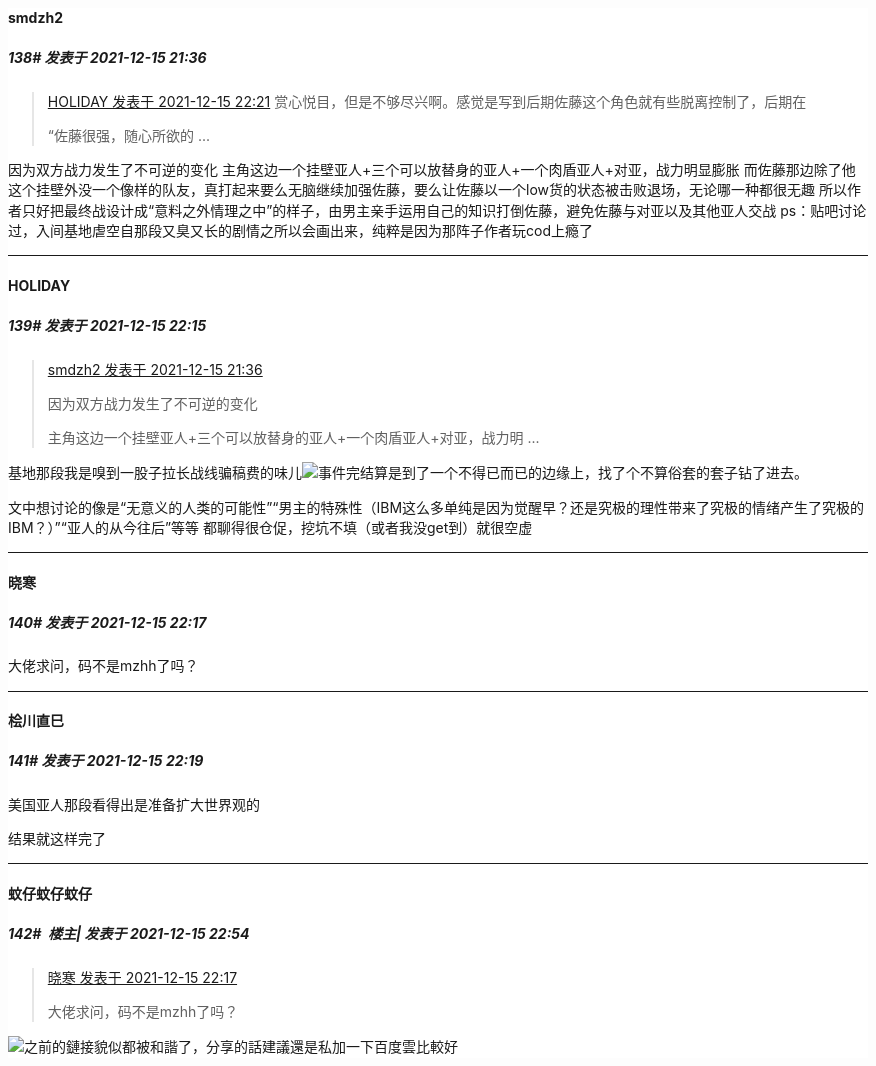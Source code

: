 ####  smdzh2  
##### 138#       发表于 2021-12-15 21:36

<blockquote><a href="httphttps://bbs.saraba1st.com/2b/forum.php?mod=redirect&amp;goto=findpost&amp;pid=53951359&amp;ptid=1945382" target="_blank">HOLIDAY 发表于 2021-12-15 22:21</a>
赏心悦目，但是不够尽兴啊。感觉是写到后期佐藤这个角色就有些脱离控制了，后期在

“佐藤很强，随心所欲的 ...</blockquote>
因为双方战力发生了不可逆的变化
主角这边一个挂壁亚人+三个可以放替身的亚人+一个肉盾亚人+对亚，战力明显膨胀
而佐藤那边除了他这个挂壁外没一个像样的队友，真打起来要么无脑继续加强佐藤，要么让佐藤以一个low货的状态被击败退场，无论哪一种都很无趣
所以作者只好把最终战设计成“意料之外情理之中”的样子，由男主亲手运用自己的知识打倒佐藤，避免佐藤与对亚以及其他亚人交战
ps：贴吧讨论过，入间基地虐空自那段又臭又长的剧情之所以会画出来，纯粹是因为那阵子作者玩cod上瘾了

*****

####  HOLIDAY  
##### 139#       发表于 2021-12-15 22:15

<blockquote><a href="httphttps://bbs.saraba1st.com/2b/forum.php?mod=redirect&amp;goto=findpost&amp;pid=53951559&amp;ptid=1945382" target="_blank">smdzh2 发表于 2021-12-15 21:36</a>

因为双方战力发生了不可逆的变化

主角这边一个挂壁亚人+三个可以放替身的亚人+一个肉盾亚人+对亚，战力明 ...</blockquote>
基地那段我是嗅到一股子拉长战线骗稿费的味儿<img src="https://static.saraba1st.com/image/smiley/face2017/067.png" referrerpolicy="no-referrer">事件完结算是到了一个不得已而已的边缘上，找了个不算俗套的套子钻了进去。

文中想讨论的像是“无意义的人类的可能性”“男主的特殊性（IBM这么多单纯是因为觉醒早？还是究极的理性带来了究极的情绪产生了究极的IBM？）”“亚人的从今往后”等等 都聊得很仓促，挖坑不填（或者我没get到）就很空虚

*****

####  晓寒  
##### 140#       发表于 2021-12-15 22:17

大佬求问，码不是mzhh了吗？

*****

####  桧川直巳  
##### 141#       发表于 2021-12-15 22:19

美国亚人那段看得出是准备扩大世界观的

结果就这样完了

*****

####  蚊仔蚊仔蚊仔  
##### 142#         楼主| 发表于 2021-12-15 22:54

<blockquote><a href="httphttps://bbs.saraba1st.com/2b/forum.php?mod=redirect&amp;goto=findpost&amp;pid=53952085&amp;ptid=1945382" target="_blank">晓寒 发表于 2021-12-15 22:17</a>

大佬求问，码不是mzhh了吗？</blockquote>
<img src="https://static.saraba1st.com/image/smiley/face2017/033.png" referrerpolicy="no-referrer">之前的鏈接貌似都被和諧了，分享的話建議還是私加一下百度雲比較好
